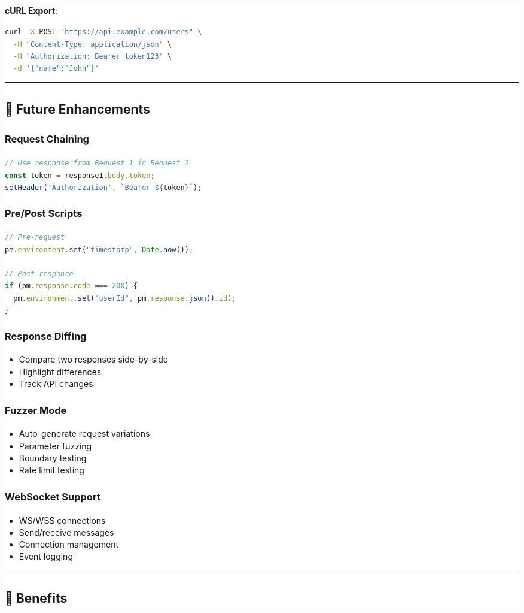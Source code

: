 **cURL Export**:
```bash
curl -X POST "https://api.example.com/users" \
  -H "Content-Type: application/json" \
  -H "Authorization: Bearer token123" \
  -d '{"name":"John"}'
```

---

## 🚀 Future Enhancements

### Request Chaining
```javascript
// Use response from Request 1 in Request 2
const token = response1.body.token;
setHeader('Authorization', `Bearer ${token}`);
```

### Pre/Post Scripts
```javascript
// Pre-request
pm.environment.set("timestamp", Date.now());

// Post-response
if (pm.response.code === 200) {
  pm.environment.set("userId", pm.response.json().id);
}
```

### Response Diffing
- Compare two responses side-by-side
- Highlight differences
- Track API changes

### Fuzzer Mode
- Auto-generate request variations
- Parameter fuzzing
- Boundary testing
- Rate limit testing

### WebSocket Support
- WS/WSS connections
- Send/receive messages
- Connection management
- Event logging

---

## 🎯 Benefits

